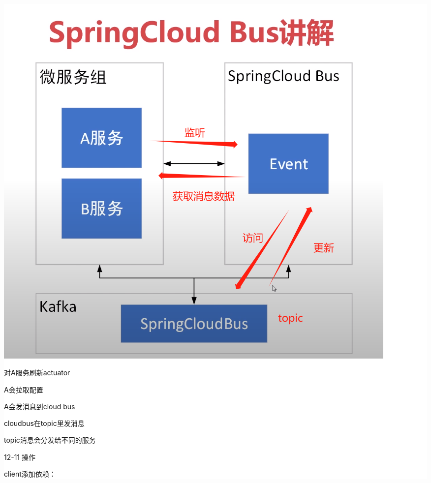 ![Untitled](kafka%2017d8c598d6534a6995117ca6cc6f95ee/Untitled%2033.png)

对A服务刷新actuator

A会拉取配置

A会发消息到cloud bus

cloudbus在topic里发消息

topic消息会分发给不同的服务

12-11 操作

client添加依赖：
